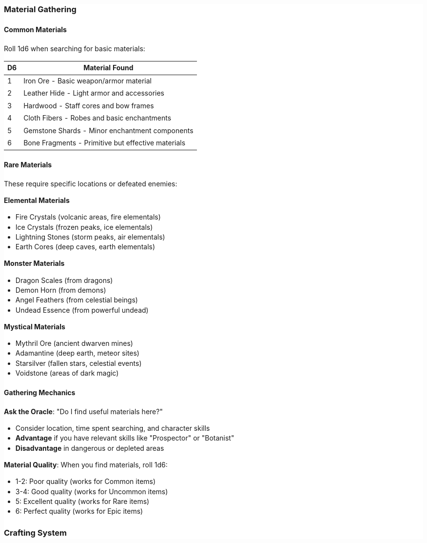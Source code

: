 ### Material Gathering

#### Common Materials
Roll 1d6 when searching for basic materials:

| D6 | Material Found |
|----|----------------|
| 1  | Iron Ore - Basic weapon/armor material |
| 2  | Leather Hide - Light armor and accessories |
| 3  | Hardwood - Staff cores and bow frames |
| 4  | Cloth Fibers - Robes and basic enchantments |
| 5  | Gemstone Shards - Minor enchantment components |
| 6  | Bone Fragments - Primitive but effective materials |

#### Rare Materials
These require specific locations or defeated enemies:

**Elemental Materials**
- Fire Crystals (volcanic areas, fire elementals)
- Ice Crystals (frozen peaks, ice elementals)
- Lightning Stones (storm peaks, air elementals)
- Earth Cores (deep caves, earth elementals)

**Monster Materials**
- Dragon Scales (from dragons)
- Demon Horn (from demons)
- Angel Feathers (from celestial beings)
- Undead Essence (from powerful undead)

**Mystical Materials**
- Mythril Ore (ancient dwarven mines)
- Adamantine (deep earth, meteor sites)
- Starsilver (fallen stars, celestial events)
- Voidstone (areas of dark magic)

#### Gathering Mechanics

**Ask the Oracle**: "Do I find useful materials here?"
- Consider location, time spent searching, and character skills
- **Advantage** if you have relevant skills like "Prospector" or "Botanist"
- **Disadvantage** in dangerous or depleted areas

**Material Quality**: When you find materials, roll 1d6:
- 1-2: Poor quality (works for Common items)
- 3-4: Good quality (works for Uncommon items)
- 5: Excellent quality (works for Rare items)
- 6: Perfect quality (works for Epic items)

### Crafting System
